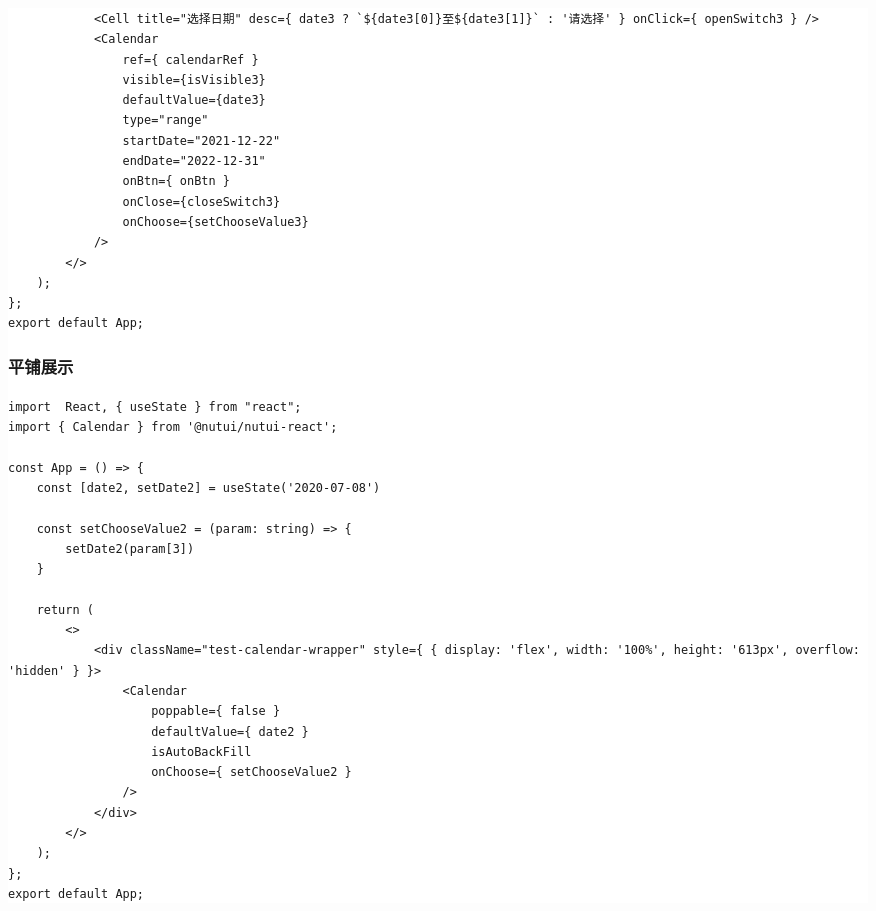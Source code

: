 ```SnackPlayer name=Calendar&dependencies=@nutui/nutui-react-native
            <Cell title="选择日期" desc={ date3 ? `${date3[0]}至${date3[1]}` : '请选择' } onClick={ openSwitch3 } />
            <Calendar
                ref={ calendarRef }
                visible={isVisible3}
                defaultValue={date3}
                type="range"
                startDate="2021-12-22"
                endDate="2022-12-31"
                onBtn={ onBtn }
                onClose={closeSwitch3}
                onChoose={setChooseValue3}
            />
        </>
    );
};
export default App;

```

### 平铺展示

```SnackPlayer name=Calendar&dependencies=@nutui/nutui-react-native
import  React, { useState } from "react";
import { Calendar } from '@nutui/nutui-react';

const App = () => {
    const [date2, setDate2] = useState('2020-07-08')

    const setChooseValue2 = (param: string) => {
        setDate2(param[3])
    }

    return (
        <>
            <div className="test-calendar-wrapper" style={ { display: 'flex', width: '100%', height: '613px', overflow: 'hidden' } }>
                <Calendar
                    poppable={ false }
                    defaultValue={ date2 }
                    isAutoBackFill
                    onChoose={ setChooseValue2 }
                />
            </div>
        </>
    );
};
export default App;

```
